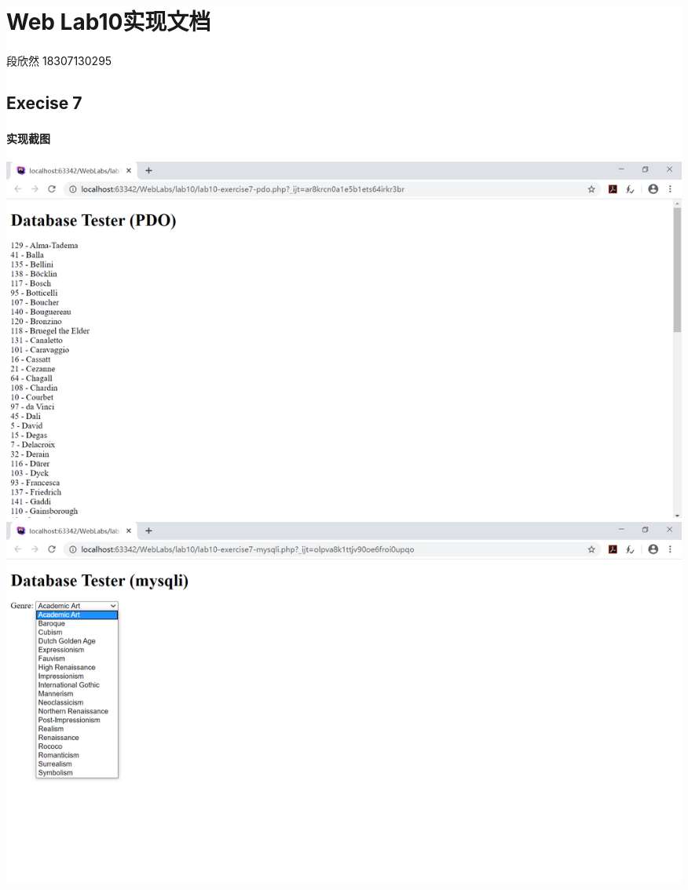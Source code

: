 # Web Lab10实现文档

段欣然 18307130295



## Execise 7

#### 实现截图

![pagePhoto](images/art/screenshots/exec7_1.png)
![pagePhoto](images/art/screenshots/exec7_2.png)
